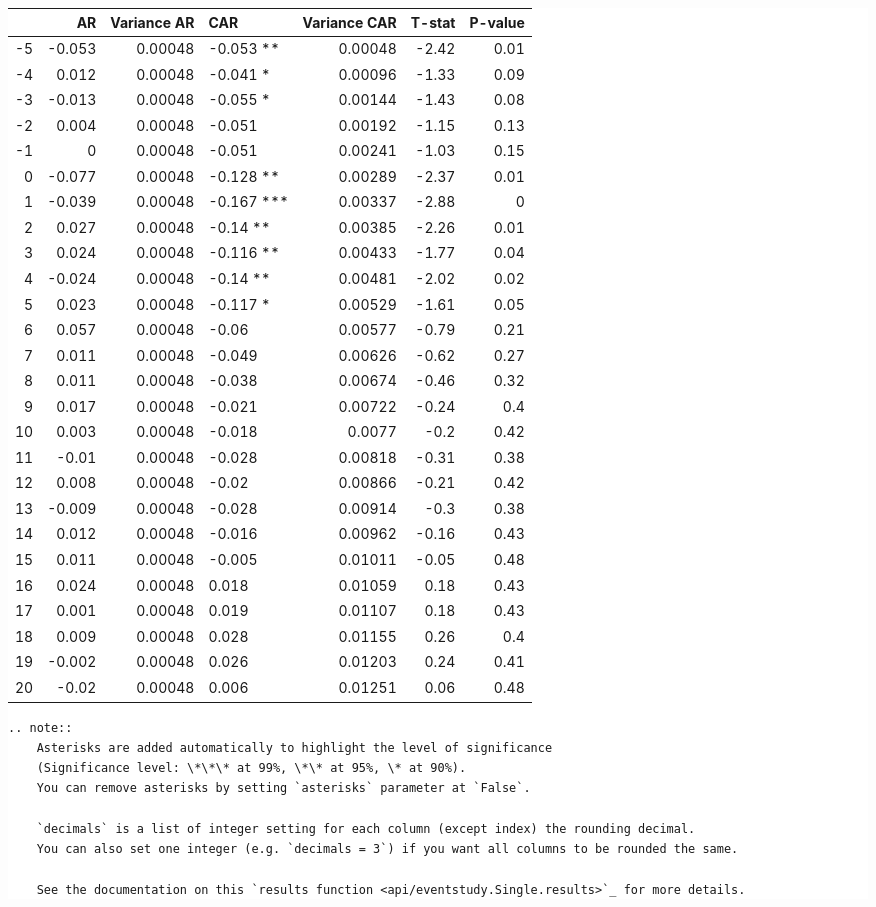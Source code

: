 |    |     AR |   Variance AR | CAR        |   Variance CAR |   T-stat |   P-value |
|---:|-------:|--------------:|:-----------|---------------:|---------:|----------:|
| -5 | -0.053 |       0.00048 | -0.053 **  |        0.00048 |    -2.42 |      0.01 |
| -4 |  0.012 |       0.00048 | -0.041 *   |        0.00096 |    -1.33 |      0.09 |
| -3 | -0.013 |       0.00048 | -0.055 *   |        0.00144 |    -1.43 |      0.08 |
| -2 |  0.004 |       0.00048 | -0.051     |        0.00192 |    -1.15 |      0.13 |
| -1 |  0     |       0.00048 | -0.051     |        0.00241 |    -1.03 |      0.15 |
|  0 | -0.077 |       0.00048 | -0.128 **  |        0.00289 |    -2.37 |      0.01 |
|  1 | -0.039 |       0.00048 | -0.167 *** |        0.00337 |    -2.88 |      0    |
|  2 |  0.027 |       0.00048 | -0.14 **   |        0.00385 |    -2.26 |      0.01 |
|  3 |  0.024 |       0.00048 | -0.116 **  |        0.00433 |    -1.77 |      0.04 |
|  4 | -0.024 |       0.00048 | -0.14 **   |        0.00481 |    -2.02 |      0.02 |
|  5 |  0.023 |       0.00048 | -0.117 *   |        0.00529 |    -1.61 |      0.05 |
|  6 |  0.057 |       0.00048 | -0.06      |        0.00577 |    -0.79 |      0.21 |
|  7 |  0.011 |       0.00048 | -0.049     |        0.00626 |    -0.62 |      0.27 |
|  8 |  0.011 |       0.00048 | -0.038     |        0.00674 |    -0.46 |      0.32 |
|  9 |  0.017 |       0.00048 | -0.021     |        0.00722 |    -0.24 |      0.4  |
| 10 |  0.003 |       0.00048 | -0.018     |        0.0077  |    -0.2  |      0.42 |
| 11 | -0.01  |       0.00048 | -0.028     |        0.00818 |    -0.31 |      0.38 |
| 12 |  0.008 |       0.00048 | -0.02      |        0.00866 |    -0.21 |      0.42 |
| 13 | -0.009 |       0.00048 | -0.028     |        0.00914 |    -0.3  |      0.38 |
| 14 |  0.012 |       0.00048 | -0.016     |        0.00962 |    -0.16 |      0.43 |
| 15 |  0.011 |       0.00048 | -0.005     |        0.01011 |    -0.05 |      0.48 |
| 16 |  0.024 |       0.00048 | 0.018      |        0.01059 |     0.18 |      0.43 |
| 17 |  0.001 |       0.00048 | 0.019      |        0.01107 |     0.18 |      0.43 |
| 18 |  0.009 |       0.00048 | 0.028      |        0.01155 |     0.26 |      0.4  |
| 19 | -0.002 |       0.00048 | 0.026      |        0.01203 |     0.24 |      0.41 |
| 20 | -0.02  |       0.00048 | 0.006      |        0.01251 |     0.06 |      0.48 |

```eval_rst
.. note::
    Asterisks are added automatically to highlight the level of significance
    (Significance level: \*\*\* at 99%, \*\* at 95%, \* at 90%). 
    You can remove asterisks by setting `asterisks` parameter at `False`.

    `decimals` is a list of integer setting for each column (except index) the rounding decimal. 
    You can also set one integer (e.g. `decimals = 3`) if you want all columns to be rounded the same.

    See the documentation on this `results function <api/eventstudy.Single.results>`_ for more details.
```
